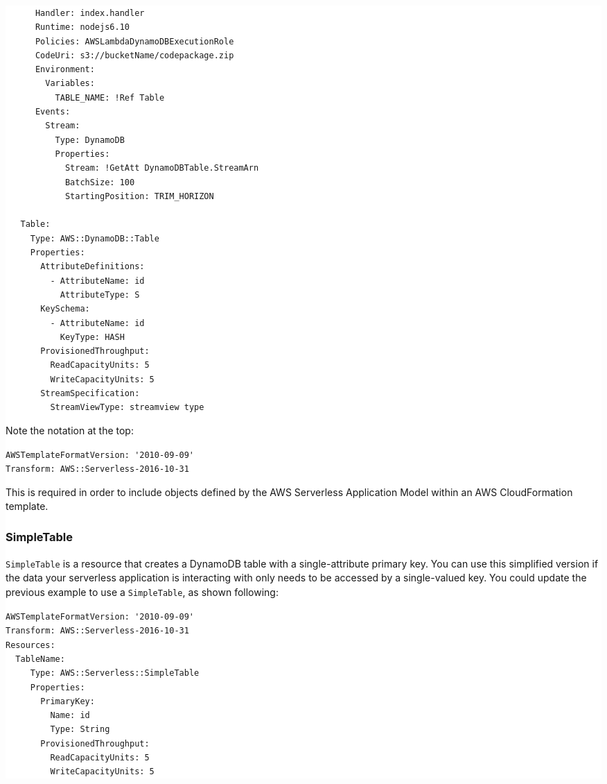 ```
      Handler: index.handler
      Runtime: nodejs6.10
      Policies: AWSLambdaDynamoDBExecutionRole
      CodeUri: s3://bucketName/codepackage.zip
      Environment:
        Variables:
          TABLE_NAME: !Ref Table
      Events:
        Stream:
          Type: DynamoDB
          Properties:
            Stream: !GetAtt DynamoDBTable.StreamArn
            BatchSize: 100
            StartingPosition: TRIM_HORIZON

   Table:
     Type: AWS::DynamoDB::Table
     Properties: 
       AttributeDefinitions: 
         - AttributeName: id
           AttributeType: S
       KeySchema: 
         - AttributeName: id
           KeyType: HASH
       ProvisionedThroughput: 
         ReadCapacityUnits: 5
         WriteCapacityUnits: 5
       StreamSpecification:
         StreamViewType: streamview type
```

Note the notation at the top:

```
AWSTemplateFormatVersion: '2010-09-09'
Transform: AWS::Serverless-2016-10-31
```

This is required in order to include objects defined by the AWS Serverless Application Model within an AWS CloudFormation template\.

### SimpleTable<a name="serverless_app_simple_table"></a>

`SimpleTable` is a resource that creates a DynamoDB table with a single\-attribute primary key\. You can use this simplified version if the data your serverless application is interacting with only needs to be accessed by a single\-valued key\. You could update the previous example to use a `SimpleTable`, as shown following:

```
AWSTemplateFormatVersion: '2010-09-09'
Transform: AWS::Serverless-2016-10-31
Resources:
  TableName:                   
     Type: AWS::Serverless::SimpleTable
     Properties:
       PrimaryKey:
         Name: id
         Type: String
       ProvisionedThroughput:
         ReadCapacityUnits: 5
         WriteCapacityUnits: 5
```

